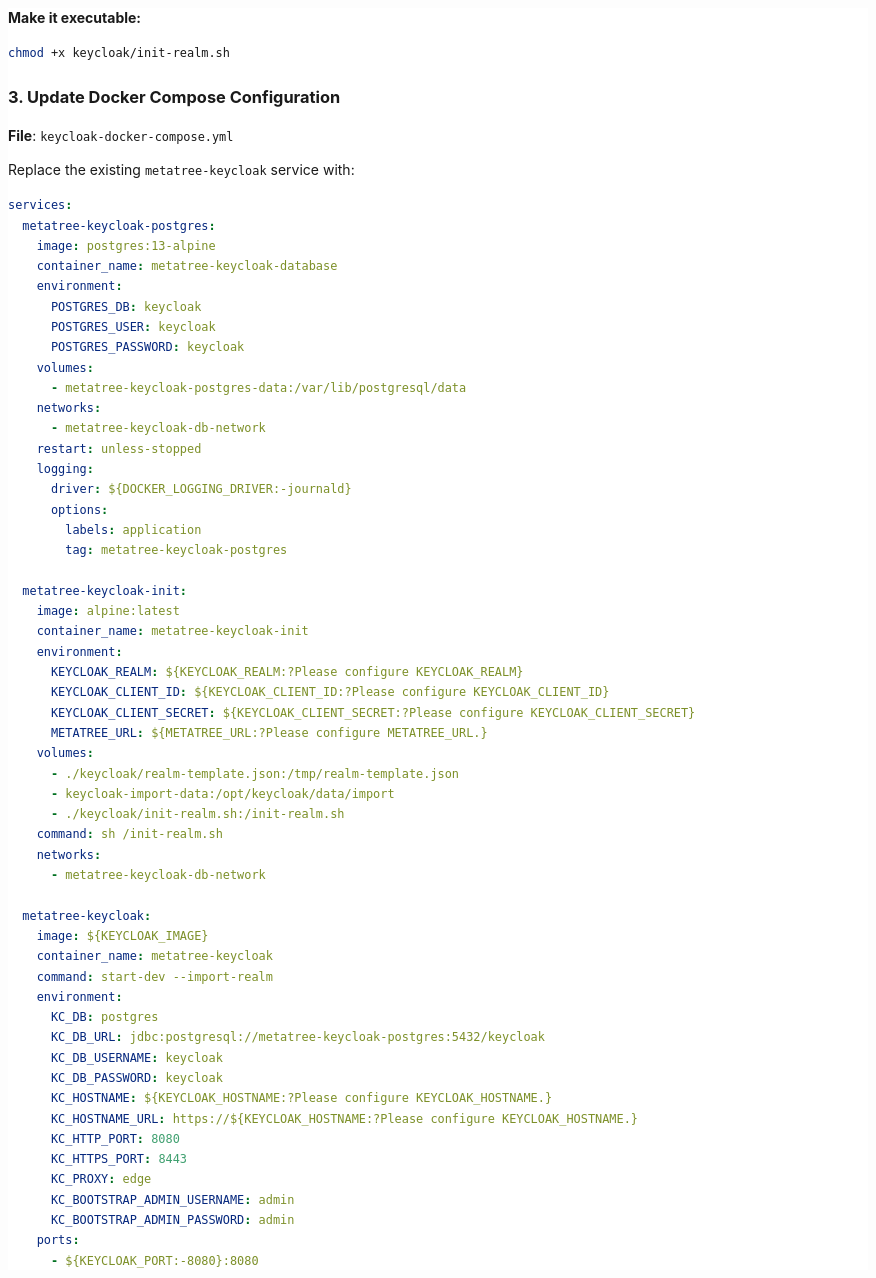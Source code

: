 **Make it executable:**
```bash
chmod +x keycloak/init-realm.sh
```

### 3. Update Docker Compose Configuration

**File**: `keycloak-docker-compose.yml`

Replace the existing `metatree-keycloak` service with:

```yaml
services:
  metatree-keycloak-postgres:
    image: postgres:13-alpine
    container_name: metatree-keycloak-database
    environment:
      POSTGRES_DB: keycloak
      POSTGRES_USER: keycloak
      POSTGRES_PASSWORD: keycloak
    volumes:
      - metatree-keycloak-postgres-data:/var/lib/postgresql/data
    networks:
      - metatree-keycloak-db-network
    restart: unless-stopped
    logging:
      driver: ${DOCKER_LOGGING_DRIVER:-journald}
      options:
        labels: application
        tag: metatree-keycloak-postgres

  metatree-keycloak-init:
    image: alpine:latest
    container_name: metatree-keycloak-init
    environment:
      KEYCLOAK_REALM: ${KEYCLOAK_REALM:?Please configure KEYCLOAK_REALM}
      KEYCLOAK_CLIENT_ID: ${KEYCLOAK_CLIENT_ID:?Please configure KEYCLOAK_CLIENT_ID}
      KEYCLOAK_CLIENT_SECRET: ${KEYCLOAK_CLIENT_SECRET:?Please configure KEYCLOAK_CLIENT_SECRET}
      METATREE_URL: ${METATREE_URL:?Please configure METATREE_URL.}
    volumes:
      - ./keycloak/realm-template.json:/tmp/realm-template.json
      - keycloak-import-data:/opt/keycloak/data/import
      - ./keycloak/init-realm.sh:/init-realm.sh
    command: sh /init-realm.sh
    networks:
      - metatree-keycloak-db-network

  metatree-keycloak:    
    image: ${KEYCLOAK_IMAGE}
    container_name: metatree-keycloak
    command: start-dev --import-realm
    environment:
      KC_DB: postgres
      KC_DB_URL: jdbc:postgresql://metatree-keycloak-postgres:5432/keycloak
      KC_DB_USERNAME: keycloak
      KC_DB_PASSWORD: keycloak
      KC_HOSTNAME: ${KEYCLOAK_HOSTNAME:?Please configure KEYCLOAK_HOSTNAME.}
      KC_HOSTNAME_URL: https://${KEYCLOAK_HOSTNAME:?Please configure KEYCLOAK_HOSTNAME.}
      KC_HTTP_PORT: 8080
      KC_HTTPS_PORT: 8443
      KC_PROXY: edge
      KC_BOOTSTRAP_ADMIN_USERNAME: admin
      KC_BOOTSTRAP_ADMIN_PASSWORD: admin
    ports:
      - ${KEYCLOAK_PORT:-8080}:8080
```